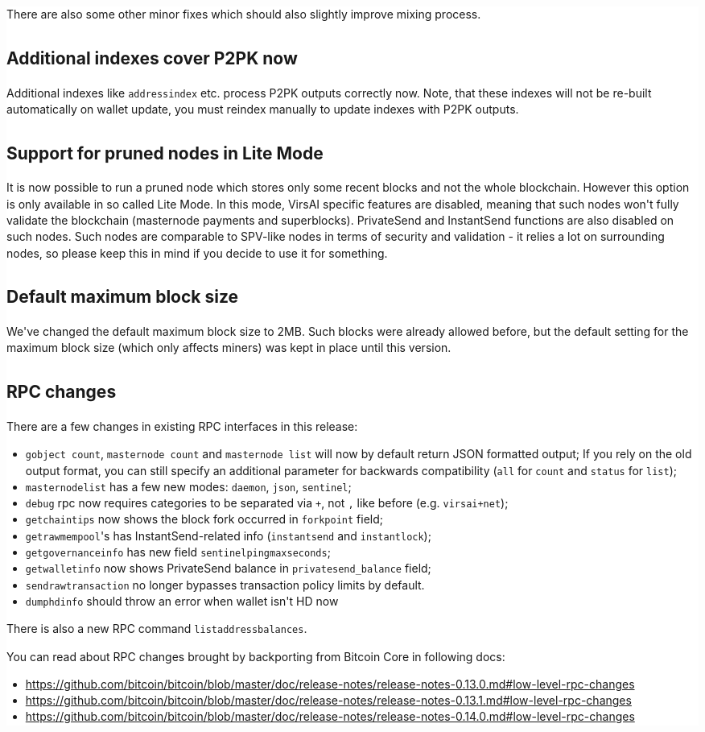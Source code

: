 There are also some other minor fixes which should also slightly improve mixing process.

Additional indexes cover P2PK now
---------------------------------

Additional indexes like `addressindex` etc. process P2PK outputs correctly now. Note, that these indexes will
not be re-built automatically on wallet update, you must reindex manually to update indexes with P2PK outputs.

Support for pruned nodes in Lite Mode
-------------------------------------

It is now possible to run a pruned node which stores only some recent blocks and not the whole blockchain.
However this option is only available in so called Lite Mode. In this mode, VirsAI specific features are disabled, meaning
that such nodes won't fully validate the blockchain (masternode payments and superblocks).
PrivateSend and InstantSend functions are also disabled on such nodes. Such nodes are comparable to SPV-like nodes
in terms of security and validation - it relies a lot on surrounding nodes, so please keep this in mind if you decide to
use it for something.

Default maximum block size
--------------------------

We've changed the default maximum block size to 2MB. Such blocks were already allowed before, but the default setting
for the maximum block size (which only affects miners) was kept in place until this version.

RPC changes
-----------

There are a few changes in existing RPC interfaces in this release:
- `gobject count`, `masternode count` and `masternode list` will now by default return JSON formatted output;
If you rely on the old output format, you can still specify an additional parameter for backwards compatibility (`all` for `count` and `status` for `list`);
- `masternodelist` has a few new modes: `daemon`, `json`, `sentinel`;
- `debug` rpc now requires categories to be separated via `+`, not `,` like before (e.g. `virsai+net`);
- `getchaintips` now shows the block fork occurred in `forkpoint` field;
- `getrawmempool`'s has InstantSend-related info (`instantsend` and `instantlock`);
- `getgovernanceinfo` has new field `sentinelpingmaxseconds`;
- `getwalletinfo` now shows PrivateSend balance in `privatesend_balance` field;
- `sendrawtransaction` no longer bypasses transaction policy limits by default.
- `dumphdinfo` should throw an error when wallet isn't HD now

There is also a new RPC command `listaddressbalances`.

You can read about RPC changes brought by backporting from Bitcoin Core in following docs:
- https://github.com/bitcoin/bitcoin/blob/master/doc/release-notes/release-notes-0.13.0.md#low-level-rpc-changes
- https://github.com/bitcoin/bitcoin/blob/master/doc/release-notes/release-notes-0.13.1.md#low-level-rpc-changes
- https://github.com/bitcoin/bitcoin/blob/master/doc/release-notes/release-notes-0.14.0.md#low-level-rpc-changes
